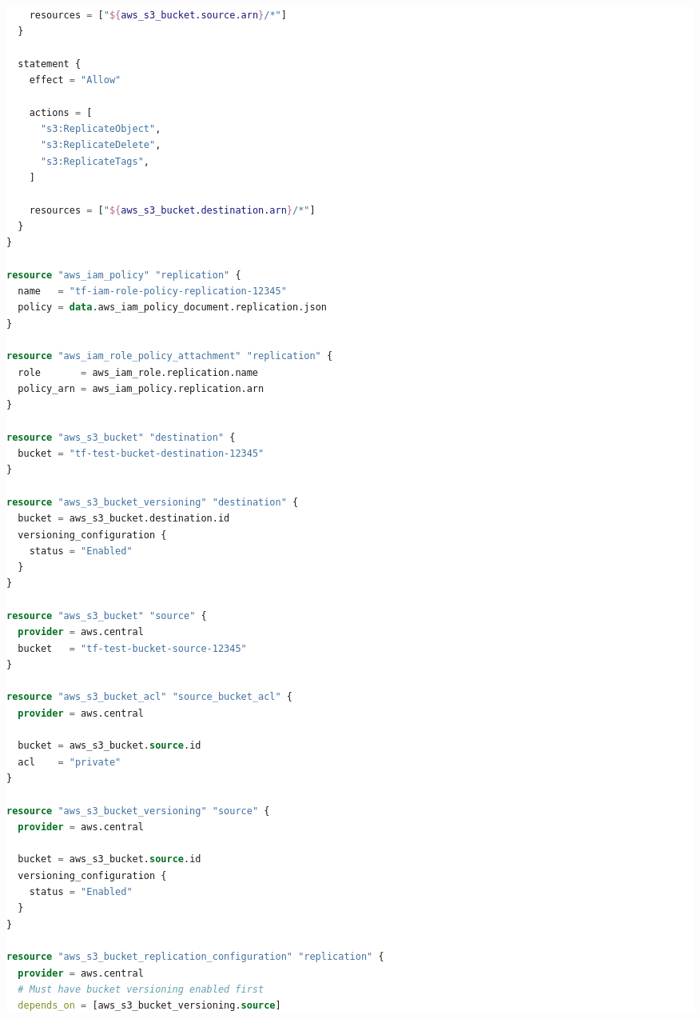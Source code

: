 ```terraform
    resources = ["${aws_s3_bucket.source.arn}/*"]
  }

  statement {
    effect = "Allow"

    actions = [
      "s3:ReplicateObject",
      "s3:ReplicateDelete",
      "s3:ReplicateTags",
    ]

    resources = ["${aws_s3_bucket.destination.arn}/*"]
  }
}

resource "aws_iam_policy" "replication" {
  name   = "tf-iam-role-policy-replication-12345"
  policy = data.aws_iam_policy_document.replication.json
}

resource "aws_iam_role_policy_attachment" "replication" {
  role       = aws_iam_role.replication.name
  policy_arn = aws_iam_policy.replication.arn
}

resource "aws_s3_bucket" "destination" {
  bucket = "tf-test-bucket-destination-12345"
}

resource "aws_s3_bucket_versioning" "destination" {
  bucket = aws_s3_bucket.destination.id
  versioning_configuration {
    status = "Enabled"
  }
}

resource "aws_s3_bucket" "source" {
  provider = aws.central
  bucket   = "tf-test-bucket-source-12345"
}

resource "aws_s3_bucket_acl" "source_bucket_acl" {
  provider = aws.central

  bucket = aws_s3_bucket.source.id
  acl    = "private"
}

resource "aws_s3_bucket_versioning" "source" {
  provider = aws.central

  bucket = aws_s3_bucket.source.id
  versioning_configuration {
    status = "Enabled"
  }
}

resource "aws_s3_bucket_replication_configuration" "replication" {
  provider = aws.central
  # Must have bucket versioning enabled first
  depends_on = [aws_s3_bucket_versioning.source]

```